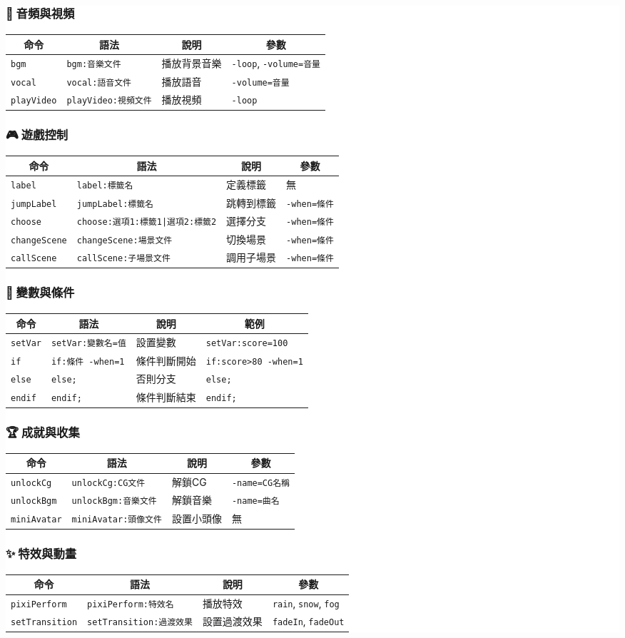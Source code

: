 ### 🎵 音頻與視頻

| 命令 | 語法 | 說明 | 參數 |
|------|------|------|------|
| `bgm` | `bgm:音樂文件` | 播放背景音樂 | `-loop`, `-volume=音量` |
| `vocal` | `vocal:語音文件` | 播放語音 | `-volume=音量` |
| `playVideo` | `playVideo:視頻文件` | 播放視頻 | `-loop` |

### 🎮 遊戲控制

| 命令 | 語法 | 說明 | 參數 |
|------|------|------|------|
| `label` | `label:標籤名` | 定義標籤 | 無 |
| `jumpLabel` | `jumpLabel:標籤名` | 跳轉到標籤 | `-when=條件` |
| `choose` | `choose:選項1:標籤1\|選項2:標籤2` | 選擇分支 | `-when=條件` |
| `changeScene` | `changeScene:場景文件` | 切換場景 | `-when=條件` |
| `callScene` | `callScene:子場景文件` | 調用子場景 | `-when=條件` |

### 💾 變數與條件

| 命令 | 語法 | 說明 | 範例 |
|------|------|------|------|
| `setVar` | `setVar:變數名=值` | 設置變數 | `setVar:score=100` |
| `if` | `if:條件 -when=1` | 條件判斷開始 | `if:score>80 -when=1` |
| `else` | `else;` | 否則分支 | `else;` |
| `endif` | `endif;` | 條件判斷結束 | `endif;` |

### 🏆 成就與收集

| 命令 | 語法 | 說明 | 參數 |
|------|------|------|------|
| `unlockCg` | `unlockCg:CG文件` | 解鎖CG | `-name=CG名稱` |
| `unlockBgm` | `unlockBgm:音樂文件` | 解鎖音樂 | `-name=曲名` |
| `miniAvatar` | `miniAvatar:頭像文件` | 設置小頭像 | 無 |

### ✨ 特效與動畫

| 命令 | 語法 | 說明 | 參數 |
|------|------|------|------|
| `pixiPerform` | `pixiPerform:特效名` | 播放特效 | `rain`, `snow`, `fog` |
| `setTransition` | `setTransition:過渡效果` | 設置過渡效果 | `fadeIn`, `fadeOut` |
